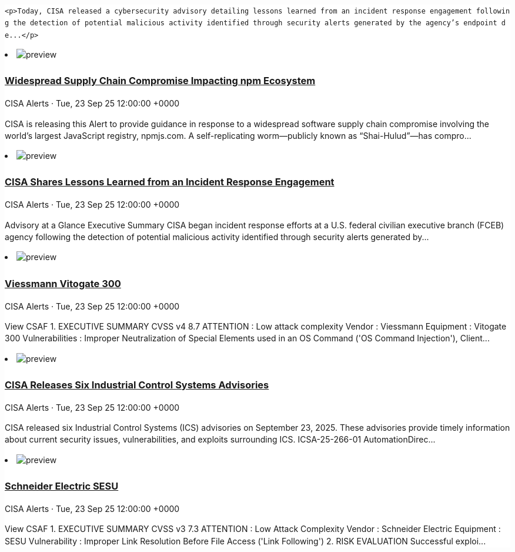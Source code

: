     <p>Today, CISA released a cybersecurity advisory detailing lessons learned from an incident response engagement following the detection of potential malicious activity identified through security alerts generated by the agency’s endpoint de...</p>
  </div>
</li>
<li class="card">
  <img src="https://www.cisa.gov/themes/custom/cisa/images/cisa-logo.svg" alt="preview">
  <div>
    <h3><a href="https://www.cisa.gov/news-events/alerts/2025/09/23/widespread-supply-chain-compromise-impacting-npm-ecosystem" target="_blank" rel="noopener">Widespread Supply Chain Compromise Impacting npm Ecosystem</a></h3>
    <div class="meta">CISA Alerts · Tue, 23 Sep 25 12:00:00 +0000</div>
    <p>CISA is releasing this Alert to provide guidance in response to a widespread software supply chain compromise involving the world’s largest JavaScript registry, npmjs.com. A self-replicating worm—publicly known as “Shai-Hulud”—has compro...</p>
  </div>
</li>
<li class="card">
  <img src="https://www.cisa.gov/sites/default/files/styles/large/public/2025-09/Overview%20of%20Threat%20Actor%20Activity.jpg?itok=uRWN4aW3" alt="preview">
  <div>
    <h3><a href="https://www.cisa.gov/news-events/cybersecurity-advisories/aa25-266a" target="_blank" rel="noopener">CISA Shares Lessons Learned from an Incident Response Engagement</a></h3>
    <div class="meta">CISA Alerts · Tue, 23 Sep 25 12:00:00 +0000</div>
    <p>Advisory at a Glance Executive Summary CISA began incident response efforts at a U.S. federal civilian executive branch (FCEB) agency following the detection of potential malicious activity identified through security alerts generated by...</p>
  </div>
</li>
<li class="card">
  <img src="https://www.cisa.gov/themes/custom/cisa/images/cisa-logo.svg" alt="preview">
  <div>
    <h3><a href="https://www.cisa.gov/news-events/ics-advisories/icsa-25-266-04" target="_blank" rel="noopener">Viessmann Vitogate 300</a></h3>
    <div class="meta">CISA Alerts · Tue, 23 Sep 25 12:00:00 +0000</div>
    <p>View CSAF 1. EXECUTIVE SUMMARY CVSS v4 8.7 ATTENTION : Low attack complexity Vendor : Viessmann Equipment : Vitogate 300 Vulnerabilities : Improper Neutralization of Special Elements used in an OS Command (&#x27;OS Command Injection&#x27;), Client...</p>
  </div>
</li>
<li class="card">
  <img src="https://www.cisa.gov/themes/custom/cisa/images/cisa-logo.svg" alt="preview">
  <div>
    <h3><a href="https://www.cisa.gov/news-events/alerts/2025/09/23/cisa-releases-six-industrial-control-systems-advisories" target="_blank" rel="noopener">CISA Releases Six Industrial Control Systems Advisories</a></h3>
    <div class="meta">CISA Alerts · Tue, 23 Sep 25 12:00:00 +0000</div>
    <p>CISA released six Industrial Control Systems (ICS) advisories on September 23, 2025. These advisories provide timely information about current security issues, vulnerabilities, and exploits surrounding ICS. ICSA-25-266-01 AutomationDirec...</p>
  </div>
</li>
<li class="card">
  <img src="https://www.cisa.gov/themes/custom/cisa/images/cisa-logo.svg" alt="preview">
  <div>
    <h3><a href="https://www.cisa.gov/news-events/ics-advisories/icsa-25-266-03" target="_blank" rel="noopener">Schneider Electric SESU</a></h3>
    <div class="meta">CISA Alerts · Tue, 23 Sep 25 12:00:00 +0000</div>
    <p>View CSAF 1. EXECUTIVE SUMMARY CVSS v3 7.3 ATTENTION : Low Attack Complexity Vendor : Schneider Electric Equipment : SESU Vulnerability : Improper Link Resolution Before File Access (&#x27;Link Following&#x27;) 2. RISK EVALUATION Successful exploi...</p>
  </div>